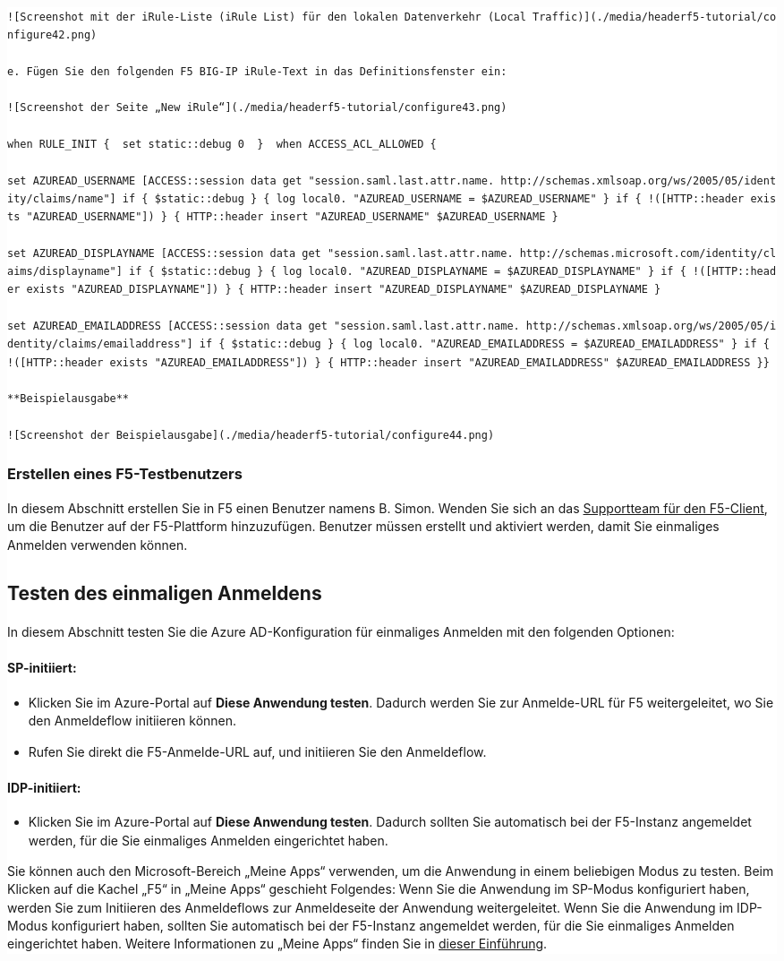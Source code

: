     ![Screenshot mit der iRule-Liste (iRule List) für den lokalen Datenverkehr (Local Traffic)](./media/headerf5-tutorial/configure42.png)
 
    e. Fügen Sie den folgenden F5 BIG-IP iRule-Text in das Definitionsfenster ein:

    ![Screenshot der Seite „New iRule“](./media/headerf5-tutorial/configure43.png)
 
    when RULE_INIT {  set static::debug 0  }  when ACCESS_ACL_ALLOWED {

    set AZUREAD_USERNAME [ACCESS::session data get "session.saml.last.attr.name. http://schemas.xmlsoap.org/ws/2005/05/identity/claims/name"] if { $static::debug } { log local0. "AZUREAD_USERNAME = $AZUREAD_USERNAME" } if { !([HTTP::header exists "AZUREAD_USERNAME"]) } { HTTP::header insert "AZUREAD_USERNAME" $AZUREAD_USERNAME }

    set AZUREAD_DISPLAYNAME [ACCESS::session data get "session.saml.last.attr.name. http://schemas.microsoft.com/identity/claims/displayname"] if { $static::debug } { log local0. "AZUREAD_DISPLAYNAME = $AZUREAD_DISPLAYNAME" } if { !([HTTP::header exists "AZUREAD_DISPLAYNAME"]) } { HTTP::header insert "AZUREAD_DISPLAYNAME" $AZUREAD_DISPLAYNAME }

    set AZUREAD_EMAILADDRESS [ACCESS::session data get "session.saml.last.attr.name. http://schemas.xmlsoap.org/ws/2005/05/identity/claims/emailaddress"] if { $static::debug } { log local0. "AZUREAD_EMAILADDRESS = $AZUREAD_EMAILADDRESS" } if { !([HTTP::header exists "AZUREAD_EMAILADDRESS"]) } { HTTP::header insert "AZUREAD_EMAILADDRESS" $AZUREAD_EMAILADDRESS }}

    **Beispielausgabe**

    ![Screenshot der Beispielausgabe](./media/headerf5-tutorial/configure44.png)
 
### <a name="create-f5-test-user"></a>Erstellen eines F5-Testbenutzers

In diesem Abschnitt erstellen Sie in F5 einen Benutzer namens B. Simon. Wenden Sie sich an das [Supportteam für den F5-Client](https://support.f5.com/csp/knowledge-center/software/BIG-IP?module=BIG-IP%20APM45), um die Benutzer auf der F5-Plattform hinzuzufügen. Benutzer müssen erstellt und aktiviert werden, damit Sie einmaliges Anmelden verwenden können. 

## <a name="test-sso"></a>Testen des einmaligen Anmeldens 

In diesem Abschnitt testen Sie die Azure AD-Konfiguration für einmaliges Anmelden mit den folgenden Optionen: 

#### <a name="sp-initiated"></a>SP-initiiert:

* Klicken Sie im Azure-Portal auf **Diese Anwendung testen**. Dadurch werden Sie zur Anmelde-URL für F5 weitergeleitet, wo Sie den Anmeldeflow initiieren können.  

* Rufen Sie direkt die F5-Anmelde-URL auf, und initiieren Sie den Anmeldeflow.

#### <a name="idp-initiated"></a>IDP-initiiert:

* Klicken Sie im Azure-Portal auf **Diese Anwendung testen**. Dadurch sollten Sie automatisch bei der F5-Instanz angemeldet werden, für die Sie einmaliges Anmelden eingerichtet haben. 

Sie können auch den Microsoft-Bereich „Meine Apps“ verwenden, um die Anwendung in einem beliebigen Modus zu testen. Beim Klicken auf die Kachel „F5“ in „Meine Apps“ geschieht Folgendes: Wenn Sie die Anwendung im SP-Modus konfiguriert haben, werden Sie zum Initiieren des Anmeldeflows zur Anmeldeseite der Anwendung weitergeleitet. Wenn Sie die Anwendung im IDP-Modus konfiguriert haben, sollten Sie automatisch bei der F5-Instanz angemeldet werden, für die Sie einmaliges Anmelden eingerichtet haben. Weitere Informationen zu „Meine Apps“ finden Sie in [dieser Einführung](https://support.microsoft.com/account-billing/sign-in-and-start-apps-from-the-my-apps-portal-2f3b1bae-0e5a-4a86-a33e-876fbd2a4510).
